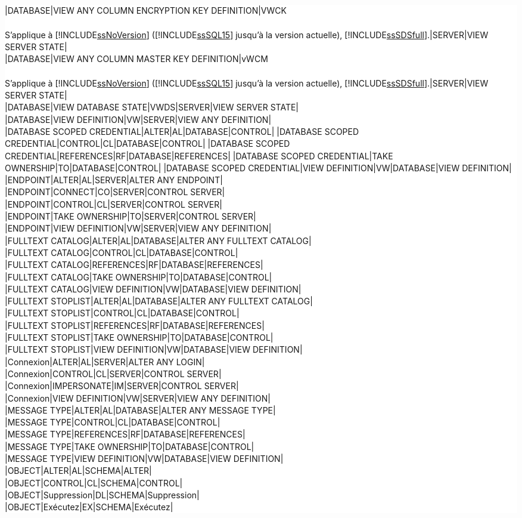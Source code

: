 |DATABASE|VIEW ANY COLUMN ENCRYPTION KEY DEFINITION|VWCK<br /><br /> S’applique à [!INCLUDE[ssNoVersion](../../includes/ssnoversion-md.md)] ([!INCLUDE[ssSQL15](../../includes/sssql15-md.md)] jusqu’à la version actuelle), [!INCLUDE[ssSDSfull](../../includes/sssdsfull-md.md)].|SERVER|VIEW SERVER STATE|  
|DATABASE|VIEW ANY COLUMN MASTER KEY DEFINITION|vWCM<br /><br /> S’applique à [!INCLUDE[ssNoVersion](../../includes/ssnoversion-md.md)] ([!INCLUDE[ssSQL15](../../includes/sssql15-md.md)] jusqu’à la version actuelle), [!INCLUDE[ssSDSfull](../../includes/sssdsfull-md.md)].|SERVER|VIEW SERVER STATE|  
|DATABASE|VIEW DATABASE STATE|VWDS|SERVER|VIEW SERVER STATE|  
|DATABASE|VIEW DEFINITION|VW|SERVER|VIEW ANY DEFINITION|  
|DATABASE SCOPED CREDENTIAL|ALTER|AL|DATABASE|CONTROL|
|DATABASE SCOPED CREDENTIAL|CONTROL|CL|DATABASE|CONTROL|
|DATABASE SCOPED CREDENTIAL|REFERENCES|RF|DATABASE|REFERENCES|
|DATABASE SCOPED CREDENTIAL|TAKE OWNERSHIP|TO|DATABASE|CONTROL|
|DATABASE SCOPED CREDENTIAL|VIEW DEFINITION|VW|DATABASE|VIEW DEFINITION|
|ENDPOINT|ALTER|AL|SERVER|ALTER ANY ENDPOINT|  
|ENDPOINT|CONNECT|CO|SERVER|CONTROL SERVER|  
|ENDPOINT|CONTROL|CL|SERVER|CONTROL SERVER|  
|ENDPOINT|TAKE OWNERSHIP|TO|SERVER|CONTROL SERVER|  
|ENDPOINT|VIEW DEFINITION|VW|SERVER|VIEW ANY DEFINITION|  
|FULLTEXT CATALOG|ALTER|AL|DATABASE|ALTER ANY FULLTEXT CATALOG|  
|FULLTEXT CATALOG|CONTROL|CL|DATABASE|CONTROL|  
|FULLTEXT CATALOG|REFERENCES|RF|DATABASE|REFERENCES|  
|FULLTEXT CATALOG|TAKE OWNERSHIP|TO|DATABASE|CONTROL|  
|FULLTEXT CATALOG|VIEW DEFINITION|VW|DATABASE|VIEW DEFINITION|  
|FULLTEXT STOPLIST|ALTER|AL|DATABASE|ALTER ANY FULLTEXT CATALOG|  
|FULLTEXT STOPLIST|CONTROL|CL|DATABASE|CONTROL|  
|FULLTEXT STOPLIST|REFERENCES|RF|DATABASE|REFERENCES|  
|FULLTEXT STOPLIST|TAKE OWNERSHIP|TO|DATABASE|CONTROL|  
|FULLTEXT STOPLIST|VIEW DEFINITION|VW|DATABASE|VIEW DEFINITION|  
|Connexion|ALTER|AL|SERVER|ALTER ANY LOGIN|  
|Connexion|CONTROL|CL|SERVER|CONTROL SERVER|  
|Connexion|IMPERSONATE|IM|SERVER|CONTROL SERVER|  
|Connexion|VIEW DEFINITION|VW|SERVER|VIEW ANY DEFINITION|  
|MESSAGE TYPE|ALTER|AL|DATABASE|ALTER ANY MESSAGE TYPE|  
|MESSAGE TYPE|CONTROL|CL|DATABASE|CONTROL|  
|MESSAGE TYPE|REFERENCES|RF|DATABASE|REFERENCES|  
|MESSAGE TYPE|TAKE OWNERSHIP|TO|DATABASE|CONTROL|  
|MESSAGE TYPE|VIEW DEFINITION|VW|DATABASE|VIEW DEFINITION|  
|OBJECT|ALTER|AL|SCHEMA|ALTER|  
|OBJECT|CONTROL|CL|SCHEMA|CONTROL|  
|OBJECT|Suppression|DL|SCHEMA|Suppression|  
|OBJECT|Exécutez|EX|SCHEMA|Exécutez|  